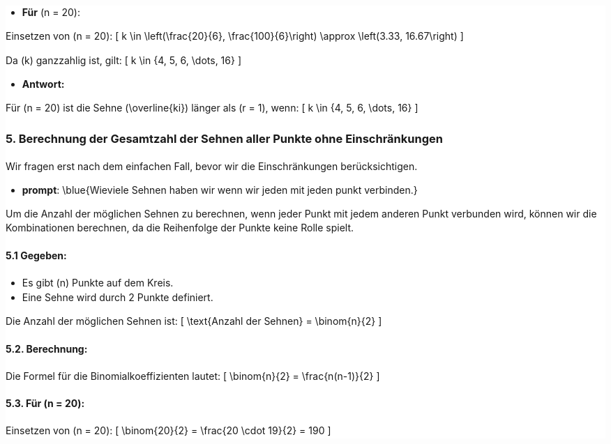 - **Für** \(n = 20\):

Einsetzen von \(n = 20\):
\[
k \in \left(\frac{20}{6}, \frac{100}{6}\right) \approx \left(3.33, 16.67\right)
\]

Da \(k\) ganzzahlig ist, gilt:
\[
k \in \{4, 5, 6, \dots, 16\}
\]

- **Antwort:**

Für \(n = 20\) ist die Sehne \(\overline{ki}\) länger als \(r = 1\), wenn:
\[
k \in \{4, 5, 6, \dots, 16\}
\]



### 5. Berechnung der Gesamtzahl der Sehnen aller Punkte ohne Einschränkungen

Wir fragen erst nach dem einfachen Fall, bevor wir die Einschränkungen berücksichtigen.

- **prompt**: \blue{Wieviele Sehnen haben wir wenn wir jeden mit jeden punkt verbinden.}

Um die Anzahl der möglichen Sehnen zu berechnen, wenn jeder Punkt mit jedem anderen Punkt verbunden wird, können wir die Kombinationen berechnen, da die Reihenfolge der Punkte keine Rolle spielt.



#### 5.1 Gegeben:
- Es gibt \(n\) Punkte auf dem Kreis.
- Eine Sehne wird durch 2 Punkte definiert.

Die Anzahl der möglichen Sehnen ist:
\[
\text{Anzahl der Sehnen} = \binom{n}{2}
\]



#### 5.2. Berechnung:
Die Formel für die Binomialkoeffizienten lautet:
\[
\binom{n}{2} = \frac{n(n-1)}{2}
\]



#### 5.3. Für \(n = 20\):
Einsetzen von \(n = 20\):
\[
\binom{20}{2} = \frac{20 \cdot 19}{2} = 190
\]

